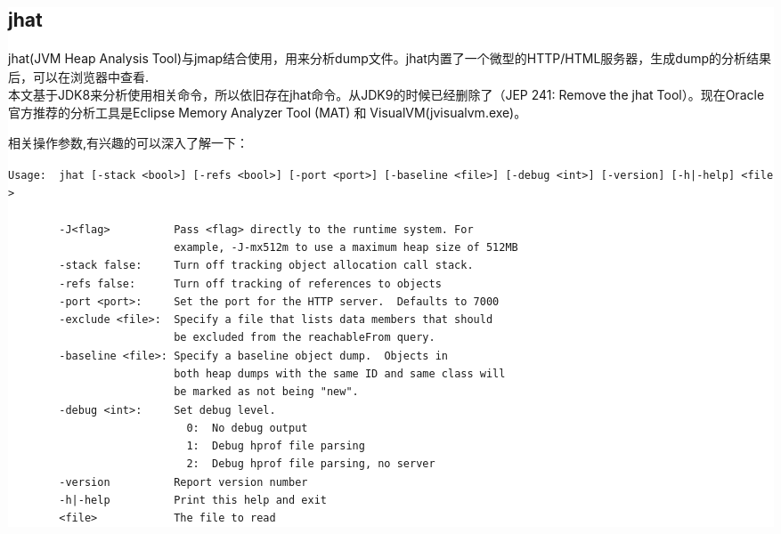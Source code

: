 
## jhat
jhat(JVM Heap Analysis Tool)与jmap结合使用，用来分析dump文件。jhat内置了一个微型的HTTP/HTML服务器，生成dump的分析结果后，可以在浏览器中查看.  
本文基于JDK8来分析使用相关命令，所以依旧存在jhat命令。从JDK9的时候已经删除了（JEP 241: Remove the jhat Tool）。现在Oracle官方推荐的分析工具是Eclipse Memory Analyzer Tool (MAT) 和 VisualVM(jvisualvm.exe)。

相关操作参数,有兴趣的可以深入了解一下：
```xshell
Usage:  jhat [-stack <bool>] [-refs <bool>] [-port <port>] [-baseline <file>] [-debug <int>] [-version] [-h|-help] <file>

        -J<flag>          Pass <flag> directly to the runtime system. For
                          example, -J-mx512m to use a maximum heap size of 512MB
        -stack false:     Turn off tracking object allocation call stack.
        -refs false:      Turn off tracking of references to objects
        -port <port>:     Set the port for the HTTP server.  Defaults to 7000
        -exclude <file>:  Specify a file that lists data members that should
                          be excluded from the reachableFrom query.
        -baseline <file>: Specify a baseline object dump.  Objects in
                          both heap dumps with the same ID and same class will
                          be marked as not being "new".
        -debug <int>:     Set debug level.
                            0:  No debug output
                            1:  Debug hprof file parsing
                            2:  Debug hprof file parsing, no server
        -version          Report version number
        -h|-help          Print this help and exit
        <file>            The file to read
```
